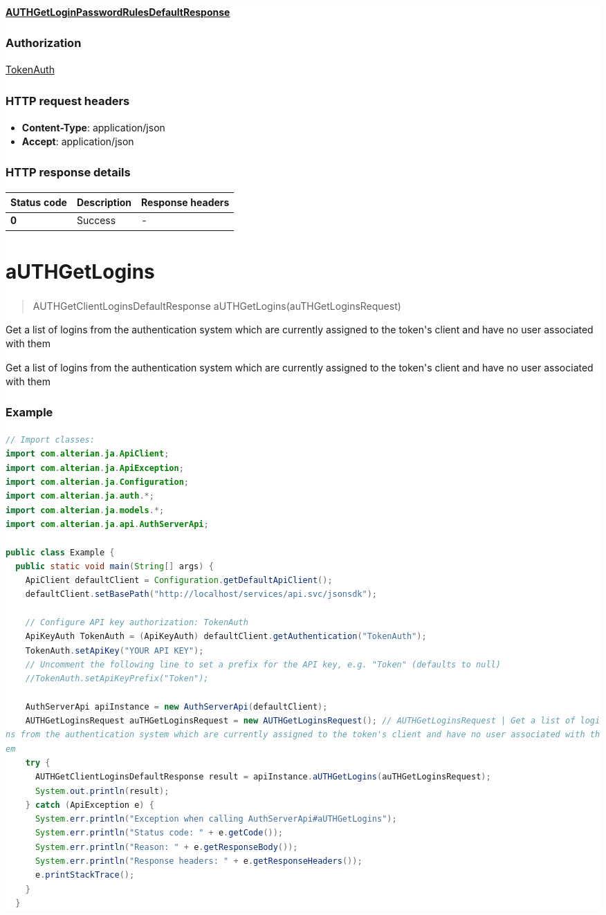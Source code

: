 [**AUTHGetLoginPasswordRulesDefaultResponse**](AUTHGetLoginPasswordRulesDefaultResponse.md)

### Authorization

[TokenAuth](../README.md#TokenAuth)

### HTTP request headers

 - **Content-Type**: application/json
 - **Accept**: application/json

### HTTP response details
| Status code | Description | Response headers |
|-------------|-------------|------------------|
| **0** | Success |  -  |

<a id="aUTHGetLogins"></a>
# **aUTHGetLogins**
> AUTHGetClientLoginsDefaultResponse aUTHGetLogins(auTHGetLoginsRequest)

Get a list of logins from the authentication system which are currently assigned to the token&#39;s client and have no user associated with them

Get a list of logins from the authentication system which are currently assigned to the token&#39;s client and have no user associated with them

### Example
```java
// Import classes:
import com.alterian.ja.ApiClient;
import com.alterian.ja.ApiException;
import com.alterian.ja.Configuration;
import com.alterian.ja.auth.*;
import com.alterian.ja.models.*;
import com.alterian.ja.api.AuthServerApi;

public class Example {
  public static void main(String[] args) {
    ApiClient defaultClient = Configuration.getDefaultApiClient();
    defaultClient.setBasePath("http://localhost/services/api.svc/jsonsdk");
    
    // Configure API key authorization: TokenAuth
    ApiKeyAuth TokenAuth = (ApiKeyAuth) defaultClient.getAuthentication("TokenAuth");
    TokenAuth.setApiKey("YOUR API KEY");
    // Uncomment the following line to set a prefix for the API key, e.g. "Token" (defaults to null)
    //TokenAuth.setApiKeyPrefix("Token");

    AuthServerApi apiInstance = new AuthServerApi(defaultClient);
    AUTHGetLoginsRequest auTHGetLoginsRequest = new AUTHGetLoginsRequest(); // AUTHGetLoginsRequest | Get a list of logins from the authentication system which are currently assigned to the token's client and have no user associated with them
    try {
      AUTHGetClientLoginsDefaultResponse result = apiInstance.aUTHGetLogins(auTHGetLoginsRequest);
      System.out.println(result);
    } catch (ApiException e) {
      System.err.println("Exception when calling AuthServerApi#aUTHGetLogins");
      System.err.println("Status code: " + e.getCode());
      System.err.println("Reason: " + e.getResponseBody());
      System.err.println("Response headers: " + e.getResponseHeaders());
      e.printStackTrace();
    }
  }
```